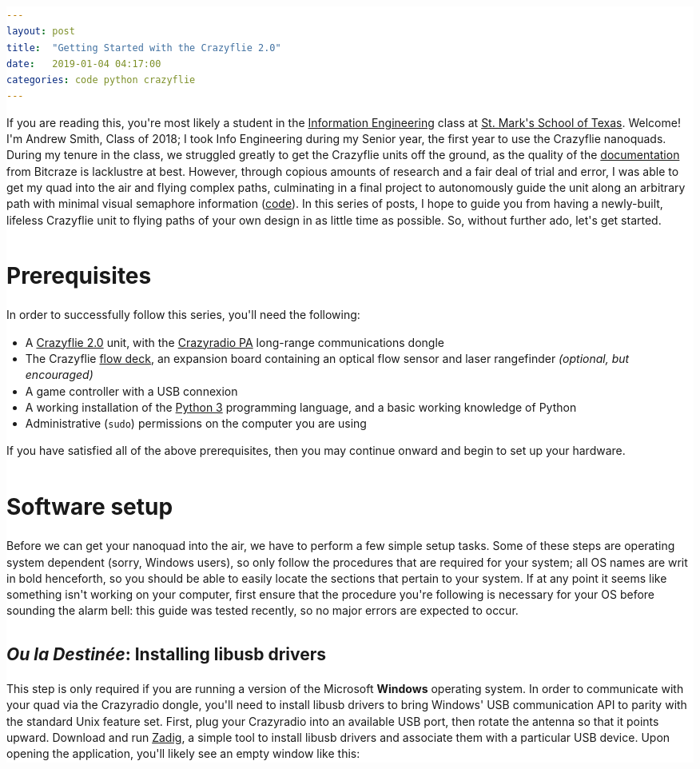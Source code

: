 ```yaml
---
layout: post
title:  "Getting Started with the Crazyflie 2.0"
date:   2019-01-04 04:17:00
categories: code python crazyflie
---
```


If you are reading this, you're most likely a student in the [Information Engineering](http://s3.amazonaws.com/InfoEng/InfoEng.Wiki.html) class at [St. Mark's School of Texas](https://www.smtexas.org).  Welcome!  I'm Andrew Smith, Class of 2018; I took Info Engineering during my Senior year, the first year to use the Crazyflie nanoquads.  During my tenure in the class, we struggled greatly to get the Crazyflie units off the ground, as the quality of the [documentation](https://wiki.bitcraze.io/projects:crazyflie2:index) from Bitcraze is lacklustre at best.  However, through copious amounts of research and a fair deal of trial and error, I was able to get my quad into the air and flying complex paths, culminating in a final project to autonomously guide the unit along an arbitrary path with minimal visual semaphore information ([code](https://gist.github.com/Andrew-William-Smith/741d7b609be54455a283cdfbe17a98a5)).  In this series of posts, I hope to guide you from having a newly-built, lifeless Crazyflie unit to flying paths of your own design in as little time as possible.  So, without further ado, let's get started.

# Prerequisites
In order to successfully follow this series, you'll need the following:

- A [Crazyflie 2.0](https://www.bitcraze.io/crazyflie-2/) unit, with the [Crazyradio PA](https://www.bitcraze.io/crazyradio-pa/) long-range communications dongle
- The Crazyflie [flow deck](https://www.bitcraze.io/flow-deck-v2/), an expansion board containing an optical flow sensor and laser rangefinder *(optional, but encouraged)*
- A game controller with a USB connexion
- A working installation of the [Python 3](https://www.python.org/) programming language, and a basic working knowledge of Python
- Administrative (`sudo`) permissions on the computer you are using

If you have satisfied all of the above prerequisites, then you may continue onward and begin to set up your hardware.

# Software setup
Before we can get your nanoquad into the air, we have to perform a few simple setup tasks.  Some of these steps are operating system dependent (sorry, Windows users), so only follow the procedures that are required for your system; all OS names are writ in bold henceforth, so you should be able to easily locate the sections that pertain to your system.  If at any point it seems like something isn't working on your computer, first ensure that the procedure you're following is necessary for your OS before sounding the alarm bell: this guide was tested recently, so no major errors are expected to occur.

## *Ou la Destinée*: Installing libusb drivers
This step is only required if you are running a version of the Microsoft **Windows** operating system.  In order to communicate with your quad via the Crazyradio dongle, you'll need to install libusb drivers to bring Windows' USB communication API to parity with the standard Unix feature set.  First, plug your Crazyradio into an available USB port, then rotate the antenna so that it points upward.  Download and run [Zadig](https://zadig.akeo.ie/), a simple tool to install libusb drivers and associate them with a particular USB device.  Upon opening the application, you'll likely see an empty window like this:
